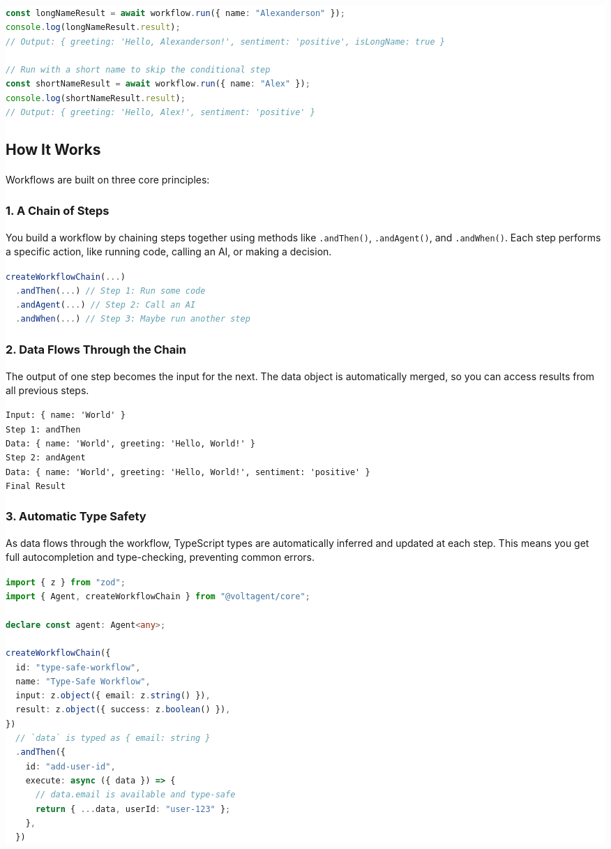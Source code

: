 ```typescript
const longNameResult = await workflow.run({ name: "Alexanderson" });
console.log(longNameResult.result);
// Output: { greeting: 'Hello, Alexanderson!', sentiment: 'positive', isLongName: true }

// Run with a short name to skip the conditional step
const shortNameResult = await workflow.run({ name: "Alex" });
console.log(shortNameResult.result);
// Output: { greeting: 'Hello, Alex!', sentiment: 'positive' }
```

## How It Works

Workflows are built on three core principles:

### 1. A Chain of Steps

You build a workflow by chaining steps together using methods like `.andThen()`, `.andAgent()`, and `.andWhen()`. Each step performs a specific action, like running code, calling an AI, or making a decision.

```typescript
createWorkflowChain(...)
  .andThen(...) // Step 1: Run some code
  .andAgent(...) // Step 2: Call an AI
  .andWhen(...) // Step 3: Maybe run another step
```

### 2. Data Flows Through the Chain

The output of one step becomes the input for the next. The data object is automatically merged, so you can access results from all previous steps.

```text
Input: { name: 'World' }
Step 1: andThen
Data: { name: 'World', greeting: 'Hello, World!' }
Step 2: andAgent
Data: { name: 'World', greeting: 'Hello, World!', sentiment: 'positive' }
Final Result
```

### 3. Automatic Type Safety

As data flows through the workflow, TypeScript types are automatically inferred and updated at each step. This means you get full autocompletion and type-checking, preventing common errors.

```typescript
import { z } from "zod";
import { Agent, createWorkflowChain } from "@voltagent/core";

declare const agent: Agent<any>;

createWorkflowChain({
  id: "type-safe-workflow",
  name: "Type-Safe Workflow",
  input: z.object({ email: z.string() }),
  result: z.object({ success: z.boolean() }),
})
  // `data` is typed as { email: string }
  .andThen({
    id: "add-user-id",
    execute: async ({ data }) => {
      // data.email is available and type-safe
      return { ...data, userId: "user-123" };
    },
  })
```